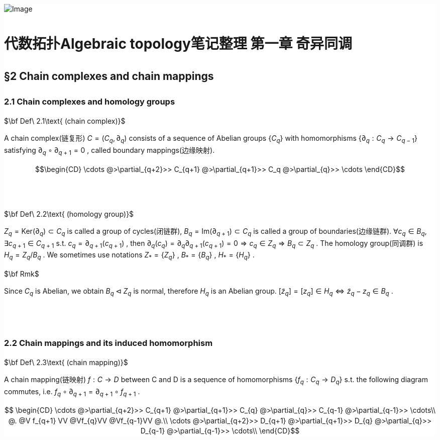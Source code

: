 ![Image](https://pic4.zhimg.com/80/v2-fce1ed903c44794d7d56adc837b5e66c.jpg)

# 代数拓扑Algebraic topology笔记整理 第一章 奇异同调 

## §2 Chain complexes and chain mappings 

### 2.1 Chain complexes and homology groups 

$\bf Def\ 2.1\text{ (chain complex)}$

A chain complex(链复形) $C=(C_q,\partial_q)$ consists of a sequence of Abelian groups $\{C_q\}$ with homomorphisms $\{\partial_q:C_q\to C_{q-1}\}$ satisfying $\partial_q\circ\partial_{q+1}=0$ , called boundary mappings(边缘映射).

$$\begin{CD}
\cdots
@>\partial_{q+2}>> C_{q+1}
@>\partial_{q+1}>> C_q
@>\partial_{q}>>
\cdots
\end{CD}$$

<br/><br/>

$\bf Def\ 2.2\text{ (homology group)}$

$Z_q=\mathrm{Ker}(\partial_q)\subset C_q$ is called a group of cycles(闭链群), $B_q=\mathrm{Im}(\partial_{q+1})\subset C_q$ is called a group of boundaries(边缘链群). $\forall c_q\in B_q,\exists c_{q+1}\in C_{q+1}$ s.t. $c_q=\partial_{q+1}(c_{q+1})$ , then $\partial_{q}(c_q)=\partial_{q}\partial_{q+1}(c_{q+1})=0\Rightarrow c_q\in Z_q\Rightarrow B_q\subset Z_q$ . The homology group(同调群) is $H_q=Z_q/B_q$ . We sometimes use notations $Z_\ast=\{Z_q\}$ , $B_\ast=\{B_q\}$ , $H_\ast=\{H_q\}$ .

$\bf Rmk$

Since $C_q$ is Abelian, we obtain $B_q\lhd Z_q$ is normal, therefore $H_q$ is an Abelian group. $[\tilde z_q]=[z_q]\in H_q\Leftrightarrow\tilde z_q-z_q\in B_q$ .

<br/><br/>

### 2.2 Chain mappings and its induced homomorphism 

$\bf Def\ 2.3\text{ (chain mapping)}$

A chain mapping(链映射) $f:C\to D$ between C and D is a sequence of homomorphisms $\{f_q:C_q\to D_q\}$ s.t. the following diagram commutes, i.e. $f_q\circ\partial_{q+1}=\partial_{q+1}\circ f_{q+1}$ .

$$
\begin{CD}
\cdots
@>\partial_{q+2}>> C_{q+1}
@>\partial_{q+1}>> C_{q}
@>\partial_{q}>> C_{q-1}
@>\partial_{q-1}>> \cdots\\
@. @V f_{q+1} VV @Vf_{q}VV @Vf_{q-1}VV @.\\
\cdots
@>\partial_{q+2}>> D_{q+1}
@>\partial_{q+1}>> D_{q}
@>\partial_{q}>> D_{q-1}
@>\partial_{q-1}>> \cdots\\
\end{CD}$$

